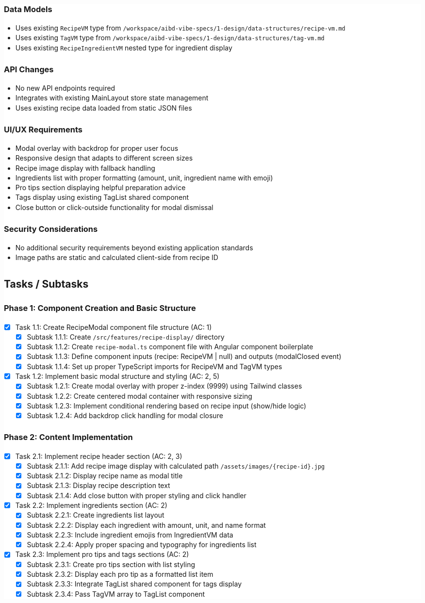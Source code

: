 ### Data Models

- Uses existing `RecipeVM` type from `/workspace/aibd-vibe-specs/1-design/data-structures/recipe-vm.md`
- Uses existing `TagVM` type from `/workspace/aibd-vibe-specs/1-design/data-structures/tag-vm.md`
- Uses existing `RecipeIngredientVM` nested type for ingredient display

### API Changes

- No new API endpoints required
- Integrates with existing MainLayout store state management
- Uses existing recipe data loaded from static JSON files

### UI/UX Requirements

- Modal overlay with backdrop for proper user focus
- Responsive design that adapts to different screen sizes
- Recipe image display with fallback handling
- Ingredients list with proper formatting (amount, unit, ingredient name with emoji)
- Pro tips section displaying helpful preparation advice
- Tags display using existing TagList shared component
- Close button or click-outside functionality for modal dismissal

### Security Considerations

- No additional security requirements beyond existing application standards
- Image paths are static and calculated client-side from recipe ID

## Tasks / Subtasks

### Phase 1: Component Creation and Basic Structure

- [x] Task 1.1: Create RecipeModal component file structure (AC: 1)
  - [x] Subtask 1.1.1: Create `/src/features/recipe-display/` directory
  - [x] Subtask 1.1.2: Create `recipe-modal.ts` component file with Angular component boilerplate
  - [x] Subtask 1.1.3: Define component inputs (recipe: RecipeVM | null) and outputs (modalClosed event)
  - [x] Subtask 1.1.4: Set up proper TypeScript imports for RecipeVM and TagVM types
- [x] Task 1.2: Implement basic modal structure and styling (AC: 2, 5)
  - [x] Subtask 1.2.1: Create modal overlay with proper z-index (9999) using Tailwind classes
  - [x] Subtask 1.2.2: Create centered modal container with responsive sizing
  - [x] Subtask 1.2.3: Implement conditional rendering based on recipe input (show/hide logic)
  - [x] Subtask 1.2.4: Add backdrop click handling for modal closure

### Phase 2: Content Implementation

- [x] Task 2.1: Implement recipe header section (AC: 2, 3)
  - [x] Subtask 2.1.1: Add recipe image display with calculated path `/assets/images/{recipe-id}.jpg`
  - [x] Subtask 2.1.2: Display recipe name as modal title
  - [x] Subtask 2.1.3: Display recipe description text
  - [x] Subtask 2.1.4: Add close button with proper styling and click handler
- [x] Task 2.2: Implement ingredients section (AC: 2)
  - [x] Subtask 2.2.1: Create ingredients list layout
  - [x] Subtask 2.2.2: Display each ingredient with amount, unit, and name format
  - [x] Subtask 2.2.3: Include ingredient emojis from IngredientVM data
  - [x] Subtask 2.2.4: Apply proper spacing and typography for ingredients list
- [x] Task 2.3: Implement pro tips and tags sections (AC: 2)
  - [x] Subtask 2.3.1: Create pro tips section with list styling
  - [x] Subtask 2.3.2: Display each pro tip as a formatted list item
  - [x] Subtask 2.3.3: Integrate TagList shared component for tags display
  - [x] Subtask 2.3.4: Pass TagVM array to TagList component
